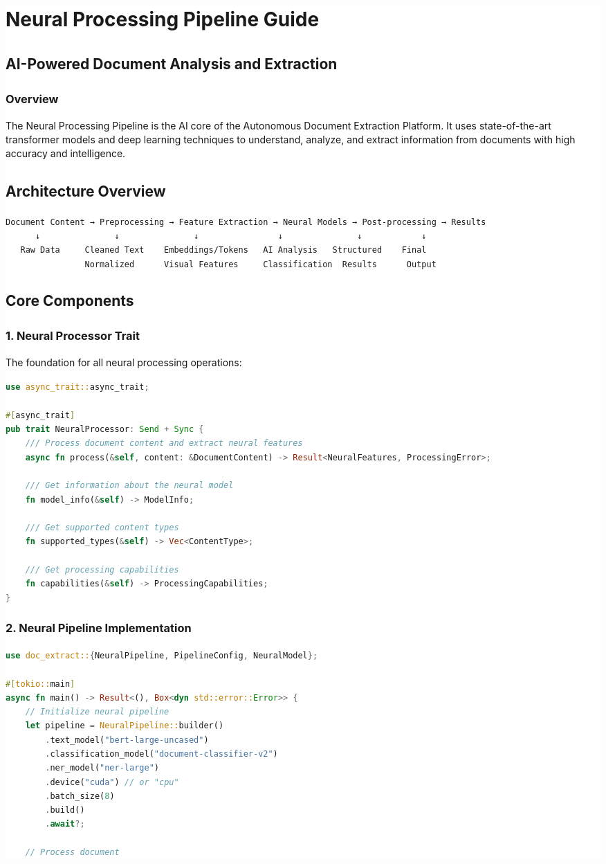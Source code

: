 # Neural Processing Pipeline Guide

## AI-Powered Document Analysis and Extraction

### Overview

The Neural Processing Pipeline is the AI core of the Autonomous Document Extraction Platform. It uses state-of-the-art transformer models and deep learning techniques to understand, analyze, and extract information from documents with high accuracy and intelligence.

## Architecture Overview

```
Document Content → Preprocessing → Feature Extraction → Neural Models → Post-processing → Results
      ↓               ↓               ↓                ↓               ↓            ↓
   Raw Data     Cleaned Text    Embeddings/Tokens   AI Analysis   Structured    Final
                Normalized      Visual Features     Classification  Results      Output
```

## Core Components

### 1. Neural Processor Trait

The foundation for all neural processing operations:

```rust
use async_trait::async_trait;

#[async_trait]
pub trait NeuralProcessor: Send + Sync {
    /// Process document content and extract neural features
    async fn process(&self, content: &DocumentContent) -> Result<NeuralFeatures, ProcessingError>;
    
    /// Get information about the neural model
    fn model_info(&self) -> ModelInfo;
    
    /// Get supported content types
    fn supported_types(&self) -> Vec<ContentType>;
    
    /// Get processing capabilities
    fn capabilities(&self) -> ProcessingCapabilities;
}
```

### 2. Neural Pipeline Implementation

```rust
use doc_extract::{NeuralPipeline, PipelineConfig, NeuralModel};

#[tokio::main]
async fn main() -> Result<(), Box<dyn std::error::Error>> {
    // Initialize neural pipeline
    let pipeline = NeuralPipeline::builder()
        .text_model("bert-large-uncased")
        .classification_model("document-classifier-v2")
        .ner_model("ner-large")
        .device("cuda") // or "cpu"
        .batch_size(8)
        .build()
        .await?;
    
    // Process document
```
